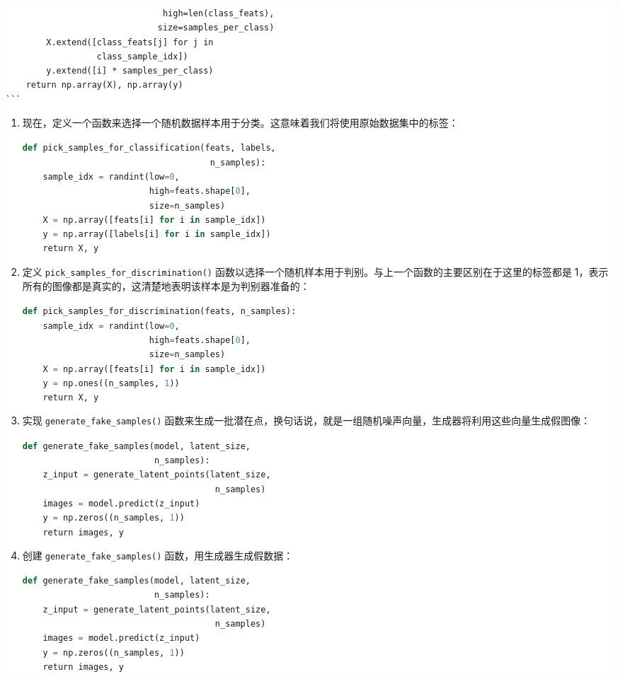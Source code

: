                                    high=len(class_feats),
                                  size=samples_per_class)
            X.extend([class_feats[j] for j in 
                      class_sample_idx])
            y.extend([i] * samples_per_class)
        return np.array(X), np.array(y)
    ```

1.  现在，定义一个函数来选择一个随机数据样本用于分类。这意味着我们将使用原始数据集中的标签：

    ```py
    def pick_samples_for_classification(feats, labels, 
                                         n_samples):
        sample_idx = randint(low=0,
                             high=feats.shape[0],
                             size=n_samples)
        X = np.array([feats[i] for i in sample_idx])
        y = np.array([labels[i] for i in sample_idx])
        return X, y
    ```

1.  定义 `pick_samples_for_discrimination()` 函数以选择一个随机样本用于判别。与上一个函数的主要区别在于这里的标签都是 1，表示所有的图像都是真实的，这清楚地表明该样本是为判别器准备的：

    ```py
    def pick_samples_for_discrimination(feats, n_samples):
        sample_idx = randint(low=0,
                             high=feats.shape[0],
                             size=n_samples)
        X = np.array([feats[i] for i in sample_idx])
        y = np.ones((n_samples, 1))
        return X, y
    ```

1.  实现 `generate_fake_samples()` 函数来生成一批潜在点，换句话说，就是一组随机噪声向量，生成器将利用这些向量生成假图像：

    ```py
    def generate_fake_samples(model, latent_size, 
                              n_samples):
        z_input = generate_latent_points(latent_size, 
                                          n_samples)
        images = model.predict(z_input)
        y = np.zeros((n_samples, 1))
        return images, y
    ```

1.  创建 `generate_fake_samples()` 函数，用生成器生成假数据：

    ```py
    def generate_fake_samples(model, latent_size, 
                              n_samples):
        z_input = generate_latent_points(latent_size, 
                                          n_samples)
        images = model.predict(z_input)
        y = np.zeros((n_samples, 1))
        return images, y
    ```
